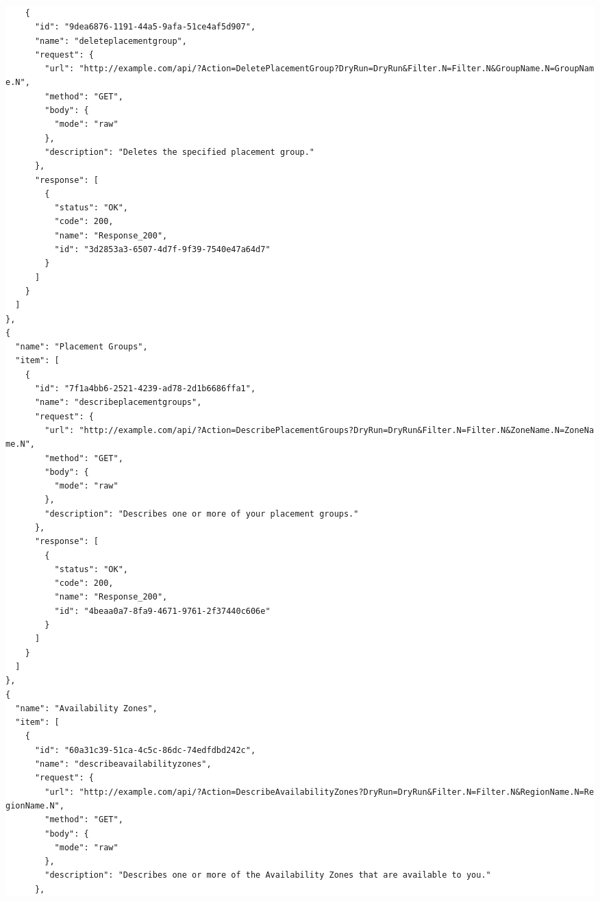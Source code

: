         {
          "id": "9dea6876-1191-44a5-9afa-51ce4af5d907",
          "name": "deleteplacementgroup",
          "request": {
            "url": "http://example.com/api/?Action=DeletePlacementGroup?DryRun=DryRun&Filter.N=Filter.N&GroupName.N=GroupName.N",
            "method": "GET",
            "body": {
              "mode": "raw"
            },
            "description": "Deletes the specified placement group."
          },
          "response": [
            {
              "status": "OK",
              "code": 200,
              "name": "Response_200",
              "id": "3d2853a3-6507-4d7f-9f39-7540e47a64d7"
            }
          ]
        }
      ]
    },
    {
      "name": "Placement Groups",
      "item": [
        {
          "id": "7f1a4bb6-2521-4239-ad78-2d1b6686ffa1",
          "name": "describeplacementgroups",
          "request": {
            "url": "http://example.com/api/?Action=DescribePlacementGroups?DryRun=DryRun&Filter.N=Filter.N&ZoneName.N=ZoneName.N",
            "method": "GET",
            "body": {
              "mode": "raw"
            },
            "description": "Describes one or more of your placement groups."
          },
          "response": [
            {
              "status": "OK",
              "code": 200,
              "name": "Response_200",
              "id": "4beaa0a7-8fa9-4671-9761-2f37440c606e"
            }
          ]
        }
      ]
    },
    {
      "name": "Availability Zones",
      "item": [
        {
          "id": "60a31c39-51ca-4c5c-86dc-74edfdbd242c",
          "name": "describeavailabilityzones",
          "request": {
            "url": "http://example.com/api/?Action=DescribeAvailabilityZones?DryRun=DryRun&Filter.N=Filter.N&RegionName.N=RegionName.N",
            "method": "GET",
            "body": {
              "mode": "raw"
            },
            "description": "Describes one or more of the Availability Zones that are available to you."
          },
